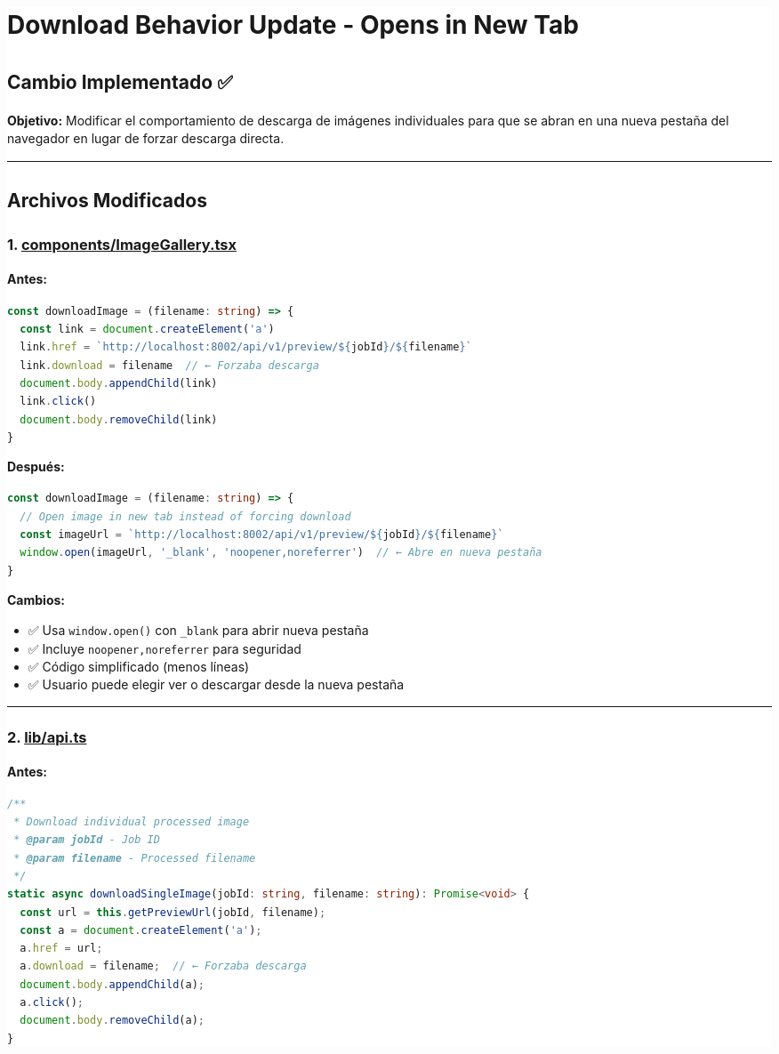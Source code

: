 # Download Behavior Update - Opens in New Tab

## Cambio Implementado ✅

**Objetivo:** Modificar el comportamiento de descarga de imágenes individuales para que se abran en una nueva pestaña del navegador en lugar de forzar descarga directa.

---

## Archivos Modificados

### 1. [components/ImageGallery.tsx](components/ImageGallery.tsx#L97-L101)

**Antes:**
```typescript
const downloadImage = (filename: string) => {
  const link = document.createElement('a')
  link.href = `http://localhost:8002/api/v1/preview/${jobId}/${filename}`
  link.download = filename  // ← Forzaba descarga
  document.body.appendChild(link)
  link.click()
  document.body.removeChild(link)
}
```

**Después:**
```typescript
const downloadImage = (filename: string) => {
  // Open image in new tab instead of forcing download
  const imageUrl = `http://localhost:8002/api/v1/preview/${jobId}/${filename}`
  window.open(imageUrl, '_blank', 'noopener,noreferrer')  // ← Abre en nueva pestaña
}
```

**Cambios:**
- ✅ Usa `window.open()` con `_blank` para abrir nueva pestaña
- ✅ Incluye `noopener,noreferrer` para seguridad
- ✅ Código simplificado (menos líneas)
- ✅ Usuario puede elegir ver o descargar desde la nueva pestaña

---

### 2. [lib/api.ts](lib/api.ts#L644-L648)

**Antes:**
```typescript
/**
 * Download individual processed image
 * @param jobId - Job ID
 * @param filename - Processed filename
 */
static async downloadSingleImage(jobId: string, filename: string): Promise<void> {
  const url = this.getPreviewUrl(jobId, filename);
  const a = document.createElement('a');
  a.href = url;
  a.download = filename;  // ← Forzaba descarga
  document.body.appendChild(a);
  a.click();
  document.body.removeChild(a);
}
```
